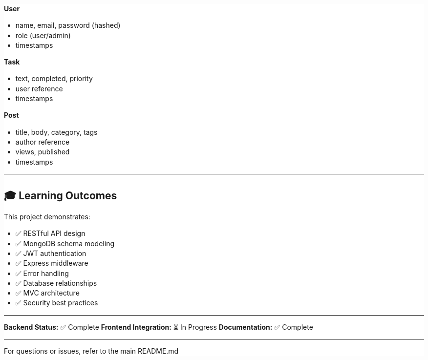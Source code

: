 **User**
- name, email, password (hashed)
- role (user/admin)
- timestamps

**Task**
- text, completed, priority
- user reference
- timestamps

**Post**
- title, body, category, tags
- author reference
- views, published
- timestamps

---

## 🎓 Learning Outcomes

This project demonstrates:
- ✅ RESTful API design
- ✅ MongoDB schema modeling
- ✅ JWT authentication
- ✅ Express middleware
- ✅ Error handling
- ✅ Database relationships
- ✅ MVC architecture
- ✅ Security best practices

---

**Backend Status:** ✅ Complete
**Frontend Integration:** ⏳ In Progress
**Documentation:** ✅ Complete

---

For questions or issues, refer to the main README.md

